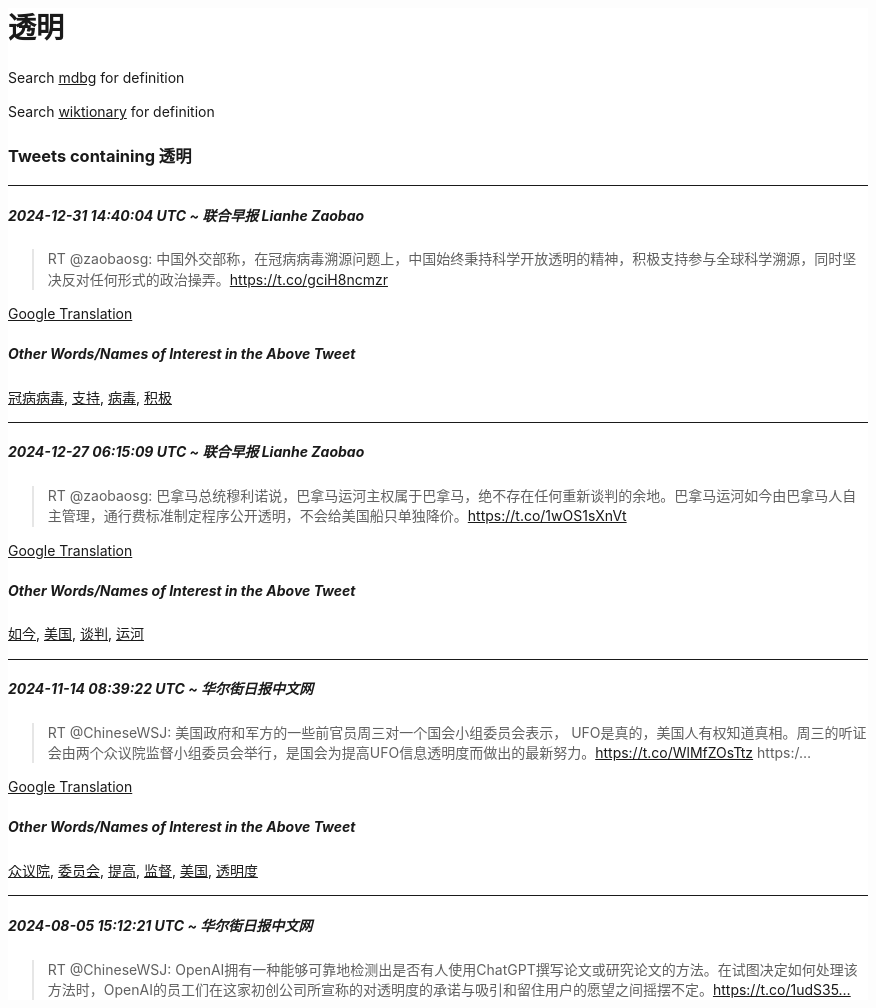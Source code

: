 # 透明

Search [mdbg](https://www.mdbg.net/chinese/dictionary?page=worddict&wdrst=0&wdqb=透明) for definition

Search [wiktionary](https://en.wiktionary.org/wiki/透明) for definition

### Tweets containing 透明

___
##### 2024-12-31 14:40:04 UTC ~ 联合早报 Lianhe Zaobao
> RT @zaobaosg: 中国外交部称，在冠病病毒溯源问题上，中国始终秉持科学开放透明的精神，积极支持参与全球科学溯源，同时坚决反对任何形式的政治操弄。https://t.co/gciH8ncmzr

[Google Translation](https://translate.google.com/?hi=en&tab=TT&sl=zh-CN&tl=en&op=translate&text=RT+%40zaobaosg%3A+%E4%B8%AD%E5%9B%BD%E5%A4%96%E4%BA%A4%E9%83%A8%E7%A7%B0%EF%BC%8C%E5%9C%A8%E5%86%A0%E7%97%85%E7%97%85%E6%AF%92%E6%BA%AF%E6%BA%90%E9%97%AE%E9%A2%98%E4%B8%8A%EF%BC%8C%E4%B8%AD%E5%9B%BD%E5%A7%8B%E7%BB%88%E7%A7%89%E6%8C%81%E7%A7%91%E5%AD%A6%E5%BC%80%E6%94%BE%E9%80%8F%E6%98%8E%E7%9A%84%E7%B2%BE%E7%A5%9E%EF%BC%8C%E7%A7%AF%E6%9E%81%E6%94%AF%E6%8C%81%E5%8F%82%E4%B8%8E%E5%85%A8%E7%90%83%E7%A7%91%E5%AD%A6%E6%BA%AF%E6%BA%90%EF%BC%8C%E5%90%8C%E6%97%B6%E5%9D%9A%E5%86%B3%E5%8F%8D%E5%AF%B9%E4%BB%BB%E4%BD%95%E5%BD%A2%E5%BC%8F%E7%9A%84%E6%94%BF%E6%B2%BB%E6%93%8D%E5%BC%84%E3%80%82https%3A%2F%2Ft.co%2FgciH8ncmzr)
##### Other Words/Names of Interest in the Above Tweet
[冠病病毒](冠病病毒.md), [支持](支持.md), [病毒](病毒.md), [积极](积极.md)
___
##### 2024-12-27 06:15:09 UTC ~ 联合早报 Lianhe Zaobao
> RT @zaobaosg: 巴拿马总统穆利诺说，巴拿马运河主权属于巴拿马，绝不存在任何重新谈判的余地。巴拿马运河如今由巴拿马人自主管理，通行费标准制定程序公开透明，不会给美国船只单独降价。https://t.co/1wOS1sXnVt

[Google Translation](https://translate.google.com/?hi=en&tab=TT&sl=zh-CN&tl=en&op=translate&text=RT+%40zaobaosg%3A+%E5%B7%B4%E6%8B%BF%E9%A9%AC%E6%80%BB%E7%BB%9F%E7%A9%86%E5%88%A9%E8%AF%BA%E8%AF%B4%EF%BC%8C%E5%B7%B4%E6%8B%BF%E9%A9%AC%E8%BF%90%E6%B2%B3%E4%B8%BB%E6%9D%83%E5%B1%9E%E4%BA%8E%E5%B7%B4%E6%8B%BF%E9%A9%AC%EF%BC%8C%E7%BB%9D%E4%B8%8D%E5%AD%98%E5%9C%A8%E4%BB%BB%E4%BD%95%E9%87%8D%E6%96%B0%E8%B0%88%E5%88%A4%E7%9A%84%E4%BD%99%E5%9C%B0%E3%80%82%E5%B7%B4%E6%8B%BF%E9%A9%AC%E8%BF%90%E6%B2%B3%E5%A6%82%E4%BB%8A%E7%94%B1%E5%B7%B4%E6%8B%BF%E9%A9%AC%E4%BA%BA%E8%87%AA%E4%B8%BB%E7%AE%A1%E7%90%86%EF%BC%8C%E9%80%9A%E8%A1%8C%E8%B4%B9%E6%A0%87%E5%87%86%E5%88%B6%E5%AE%9A%E7%A8%8B%E5%BA%8F%E5%85%AC%E5%BC%80%E9%80%8F%E6%98%8E%EF%BC%8C%E4%B8%8D%E4%BC%9A%E7%BB%99%E7%BE%8E%E5%9B%BD%E8%88%B9%E5%8F%AA%E5%8D%95%E7%8B%AC%E9%99%8D%E4%BB%B7%E3%80%82https%3A%2F%2Ft.co%2F1wOS1sXnVt)
##### Other Words/Names of Interest in the Above Tweet
[如今](如今.md), [美国](美国.md), [谈判](谈判.md), [运河](运河.md)
___
##### 2024-11-14 08:39:22 UTC ~ 华尔街日报中文网
> RT @ChineseWSJ: 美国政府和军方的一些前官员周三对一个国会小组委员会表示， UFO是真的，美国人有权知道真相。周三的听证会由两个众议院监督小组委员会举行，是国会为提高UFO信息透明度而做出的最新努力。https://t.co/WlMfZOsTtz https:/…

[Google Translation](https://translate.google.com/?hi=en&tab=TT&sl=zh-CN&tl=en&op=translate&text=RT+%40ChineseWSJ%3A+%E7%BE%8E%E5%9B%BD%E6%94%BF%E5%BA%9C%E5%92%8C%E5%86%9B%E6%96%B9%E7%9A%84%E4%B8%80%E4%BA%9B%E5%89%8D%E5%AE%98%E5%91%98%E5%91%A8%E4%B8%89%E5%AF%B9%E4%B8%80%E4%B8%AA%E5%9B%BD%E4%BC%9A%E5%B0%8F%E7%BB%84%E5%A7%94%E5%91%98%E4%BC%9A%E8%A1%A8%E7%A4%BA%EF%BC%8C+UFO%E6%98%AF%E7%9C%9F%E7%9A%84%EF%BC%8C%E7%BE%8E%E5%9B%BD%E4%BA%BA%E6%9C%89%E6%9D%83%E7%9F%A5%E9%81%93%E7%9C%9F%E7%9B%B8%E3%80%82%E5%91%A8%E4%B8%89%E7%9A%84%E5%90%AC%E8%AF%81%E4%BC%9A%E7%94%B1%E4%B8%A4%E4%B8%AA%E4%BC%97%E8%AE%AE%E9%99%A2%E7%9B%91%E7%9D%A3%E5%B0%8F%E7%BB%84%E5%A7%94%E5%91%98%E4%BC%9A%E4%B8%BE%E8%A1%8C%EF%BC%8C%E6%98%AF%E5%9B%BD%E4%BC%9A%E4%B8%BA%E6%8F%90%E9%AB%98UFO%E4%BF%A1%E6%81%AF%E9%80%8F%E6%98%8E%E5%BA%A6%E8%80%8C%E5%81%9A%E5%87%BA%E7%9A%84%E6%9C%80%E6%96%B0%E5%8A%AA%E5%8A%9B%E3%80%82https%3A%2F%2Ft.co%2FWlMfZOsTtz+https%3A%2F%E2%80%A6)
##### Other Words/Names of Interest in the Above Tweet
[众议院](众议院.md), [委员会](委员会.md), [提高](提高.md), [监督](监督.md), [美国](美国.md), [透明度](透明度.md)
___
##### 2024-08-05 15:12:21 UTC ~ 华尔街日报中文网
> RT @ChineseWSJ: OpenAI拥有一种能够可靠地检测出是否有人使用ChatGPT撰写论文或研究论文的方法。在试图决定如何处理该方法时，OpenAI的员工们在这家初创公司所宣称的对透明度的承诺与吸引和留住用户的愿望之间摇摆不定。https://t.co/1udS35…
